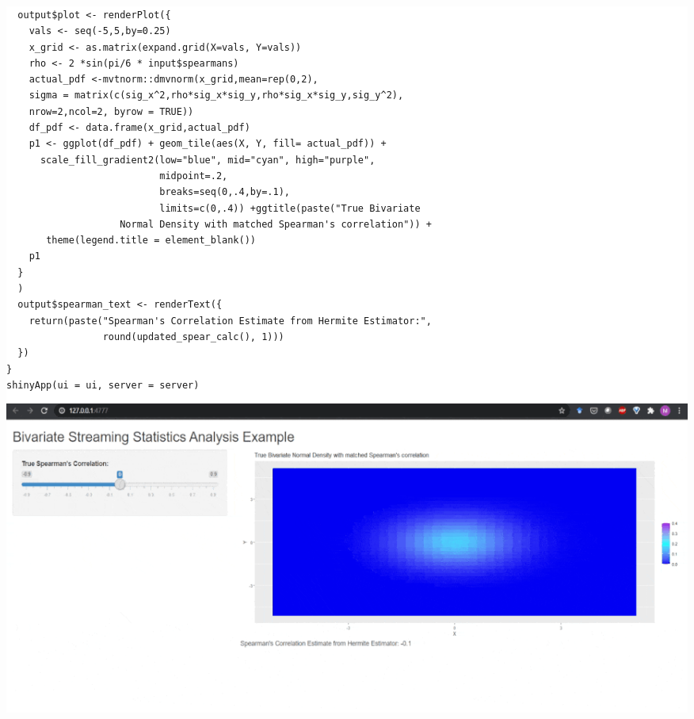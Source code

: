```{r eval=FALSE}
  output$plot <- renderPlot({
    vals <- seq(-5,5,by=0.25)
    x_grid <- as.matrix(expand.grid(X=vals, Y=vals))
    rho <- 2 *sin(pi/6 * input$spearmans)
    actual_pdf <-mvtnorm::dmvnorm(x_grid,mean=rep(0,2), 
    sigma = matrix(c(sig_x^2,rho*sig_x*sig_y,rho*sig_x*sig_y,sig_y^2), 
    nrow=2,ncol=2, byrow = TRUE))
    df_pdf <- data.frame(x_grid,actual_pdf)
    p1 <- ggplot(df_pdf) + geom_tile(aes(X, Y, fill= actual_pdf)) +
      scale_fill_gradient2(low="blue", mid="cyan", high="purple",
                           midpoint=.2,    
                           breaks=seq(0,.4,by=.1), 
                           limits=c(0,.4)) +ggtitle(paste("True Bivariate 
                    Normal Density with matched Spearman's correlation")) +
       theme(legend.title = element_blank()) 
    p1
  }
  )
  output$spearman_text <- renderText({ 
    return(paste("Spearman's Correlation Estimate from Hermite Estimator:", 
                 round(updated_spear_calc(), 1)))
  })
}
shinyApp(ui = ui, server = server)
```

![](./vignettes/shiny_stream_example2.gif)
